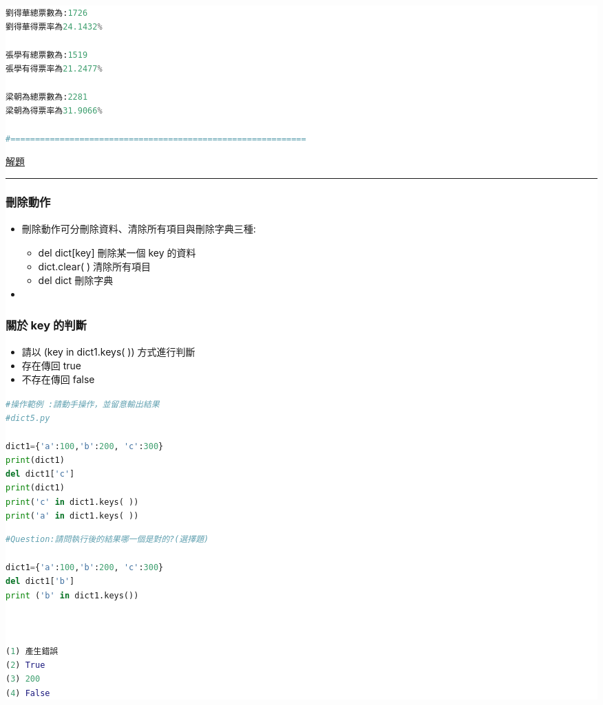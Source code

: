 ```python
劉得華總票數為:1726
劉得華得票率為24.1432%

張學有總票數為:1519
張學有得票率為21.2477%

梁朝為總票數為:2281
梁朝為得票率為31.9066%

#============================================================
```
[解題](vote.py)

---

###  刪除動作
- 刪除動作可分刪除資料、清除所有項目與刪除字典三種:
	- del dict[key]  刪除某一個 key 的資料
	- dict.clear( )  清除所有項目
	- del dict  刪除字典

-
###  關於 key 的判斷
- 請以 (key in dict1.keys( )) 方式進行判斷
- 存在傳回 true
- 不存在傳回 false




```python
#操作範例 :請動手操作，並留意輸出結果
#dict5.py

dict1={'a':100,'b':200, 'c':300} 
print(dict1)
del dict1['c']
print(dict1)
print('c' in dict1.keys( )) 
print('a' in dict1.keys( ))
```


```python
#Question:請問執行後的結果哪一個是對的?(選擇題)

dict1={'a':100,'b':200, 'c':300} 
del dict1['b']
print ('b' in dict1.keys())



(1) 產生錯誤  
(2) True  
(3) 200  
(4) False  
```
